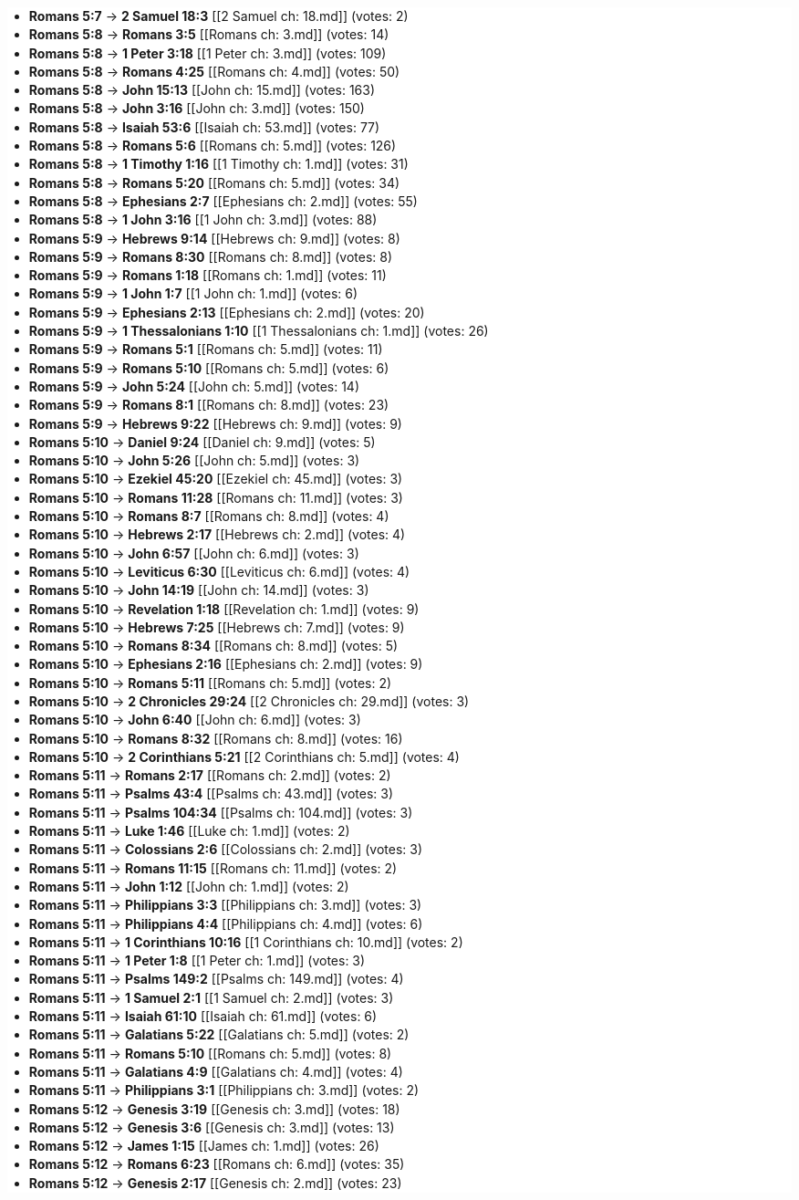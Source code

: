- **Romans 5:7** → **2 Samuel 18:3** [[2 Samuel ch: 18.md]] (votes: 2)
- **Romans 5:8** → **Romans 3:5** [[Romans ch: 3.md]] (votes: 14)
- **Romans 5:8** → **1 Peter 3:18** [[1 Peter ch: 3.md]] (votes: 109)
- **Romans 5:8** → **Romans 4:25** [[Romans ch: 4.md]] (votes: 50)
- **Romans 5:8** → **John 15:13** [[John ch: 15.md]] (votes: 163)
- **Romans 5:8** → **John 3:16** [[John ch: 3.md]] (votes: 150)
- **Romans 5:8** → **Isaiah 53:6** [[Isaiah ch: 53.md]] (votes: 77)
- **Romans 5:8** → **Romans 5:6** [[Romans ch: 5.md]] (votes: 126)
- **Romans 5:8** → **1 Timothy 1:16** [[1 Timothy ch: 1.md]] (votes: 31)
- **Romans 5:8** → **Romans 5:20** [[Romans ch: 5.md]] (votes: 34)
- **Romans 5:8** → **Ephesians 2:7** [[Ephesians ch: 2.md]] (votes: 55)
- **Romans 5:8** → **1 John 3:16** [[1 John ch: 3.md]] (votes: 88)
- **Romans 5:9** → **Hebrews 9:14** [[Hebrews ch: 9.md]] (votes: 8)
- **Romans 5:9** → **Romans 8:30** [[Romans ch: 8.md]] (votes: 8)
- **Romans 5:9** → **Romans 1:18** [[Romans ch: 1.md]] (votes: 11)
- **Romans 5:9** → **1 John 1:7** [[1 John ch: 1.md]] (votes: 6)
- **Romans 5:9** → **Ephesians 2:13** [[Ephesians ch: 2.md]] (votes: 20)
- **Romans 5:9** → **1 Thessalonians 1:10** [[1 Thessalonians ch: 1.md]] (votes: 26)
- **Romans 5:9** → **Romans 5:1** [[Romans ch: 5.md]] (votes: 11)
- **Romans 5:9** → **Romans 5:10** [[Romans ch: 5.md]] (votes: 6)
- **Romans 5:9** → **John 5:24** [[John ch: 5.md]] (votes: 14)
- **Romans 5:9** → **Romans 8:1** [[Romans ch: 8.md]] (votes: 23)
- **Romans 5:9** → **Hebrews 9:22** [[Hebrews ch: 9.md]] (votes: 9)
- **Romans 5:10** → **Daniel 9:24** [[Daniel ch: 9.md]] (votes: 5)
- **Romans 5:10** → **John 5:26** [[John ch: 5.md]] (votes: 3)
- **Romans 5:10** → **Ezekiel 45:20** [[Ezekiel ch: 45.md]] (votes: 3)
- **Romans 5:10** → **Romans 11:28** [[Romans ch: 11.md]] (votes: 3)
- **Romans 5:10** → **Romans 8:7** [[Romans ch: 8.md]] (votes: 4)
- **Romans 5:10** → **Hebrews 2:17** [[Hebrews ch: 2.md]] (votes: 4)
- **Romans 5:10** → **John 6:57** [[John ch: 6.md]] (votes: 3)
- **Romans 5:10** → **Leviticus 6:30** [[Leviticus ch: 6.md]] (votes: 4)
- **Romans 5:10** → **John 14:19** [[John ch: 14.md]] (votes: 3)
- **Romans 5:10** → **Revelation 1:18** [[Revelation ch: 1.md]] (votes: 9)
- **Romans 5:10** → **Hebrews 7:25** [[Hebrews ch: 7.md]] (votes: 9)
- **Romans 5:10** → **Romans 8:34** [[Romans ch: 8.md]] (votes: 5)
- **Romans 5:10** → **Ephesians 2:16** [[Ephesians ch: 2.md]] (votes: 9)
- **Romans 5:10** → **Romans 5:11** [[Romans ch: 5.md]] (votes: 2)
- **Romans 5:10** → **2 Chronicles 29:24** [[2 Chronicles ch: 29.md]] (votes: 3)
- **Romans 5:10** → **John 6:40** [[John ch: 6.md]] (votes: 3)
- **Romans 5:10** → **Romans 8:32** [[Romans ch: 8.md]] (votes: 16)
- **Romans 5:10** → **2 Corinthians 5:21** [[2 Corinthians ch: 5.md]] (votes: 4)
- **Romans 5:11** → **Romans 2:17** [[Romans ch: 2.md]] (votes: 2)
- **Romans 5:11** → **Psalms 43:4** [[Psalms ch: 43.md]] (votes: 3)
- **Romans 5:11** → **Psalms 104:34** [[Psalms ch: 104.md]] (votes: 3)
- **Romans 5:11** → **Luke 1:46** [[Luke ch: 1.md]] (votes: 2)
- **Romans 5:11** → **Colossians 2:6** [[Colossians ch: 2.md]] (votes: 3)
- **Romans 5:11** → **Romans 11:15** [[Romans ch: 11.md]] (votes: 2)
- **Romans 5:11** → **John 1:12** [[John ch: 1.md]] (votes: 2)
- **Romans 5:11** → **Philippians 3:3** [[Philippians ch: 3.md]] (votes: 3)
- **Romans 5:11** → **Philippians 4:4** [[Philippians ch: 4.md]] (votes: 6)
- **Romans 5:11** → **1 Corinthians 10:16** [[1 Corinthians ch: 10.md]] (votes: 2)
- **Romans 5:11** → **1 Peter 1:8** [[1 Peter ch: 1.md]] (votes: 3)
- **Romans 5:11** → **Psalms 149:2** [[Psalms ch: 149.md]] (votes: 4)
- **Romans 5:11** → **1 Samuel 2:1** [[1 Samuel ch: 2.md]] (votes: 3)
- **Romans 5:11** → **Isaiah 61:10** [[Isaiah ch: 61.md]] (votes: 6)
- **Romans 5:11** → **Galatians 5:22** [[Galatians ch: 5.md]] (votes: 2)
- **Romans 5:11** → **Romans 5:10** [[Romans ch: 5.md]] (votes: 8)
- **Romans 5:11** → **Galatians 4:9** [[Galatians ch: 4.md]] (votes: 4)
- **Romans 5:11** → **Philippians 3:1** [[Philippians ch: 3.md]] (votes: 2)
- **Romans 5:12** → **Genesis 3:19** [[Genesis ch: 3.md]] (votes: 18)
- **Romans 5:12** → **Genesis 3:6** [[Genesis ch: 3.md]] (votes: 13)
- **Romans 5:12** → **James 1:15** [[James ch: 1.md]] (votes: 26)
- **Romans 5:12** → **Romans 6:23** [[Romans ch: 6.md]] (votes: 35)
- **Romans 5:12** → **Genesis 2:17** [[Genesis ch: 2.md]] (votes: 23)